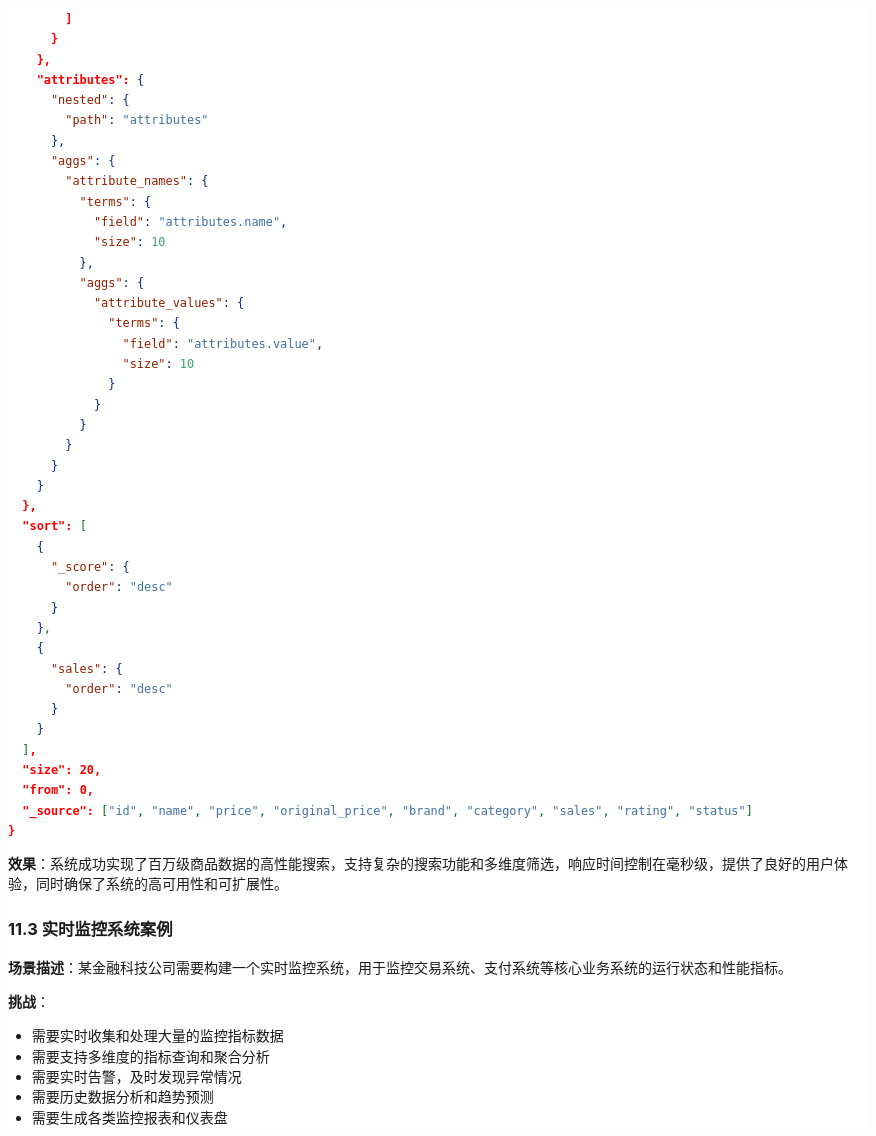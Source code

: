 ```json
        ]
      }
    },
    "attributes": {
      "nested": {
        "path": "attributes"
      },
      "aggs": {
        "attribute_names": {
          "terms": {
            "field": "attributes.name",
            "size": 10
          },
          "aggs": {
            "attribute_values": {
              "terms": {
                "field": "attributes.value",
                "size": 10
              }
            }
          }
        }
      }
    }
  },
  "sort": [
    {
      "_score": {
        "order": "desc"
      }
    },
    {
      "sales": {
        "order": "desc"
      }
    }
  ],
  "size": 20,
  "from": 0,
  "_source": ["id", "name", "price", "original_price", "brand", "category", "sales", "rating", "status"]
}
```

**效果**：系统成功实现了百万级商品数据的高性能搜索，支持复杂的搜索功能和多维度筛选，响应时间控制在毫秒级，提供了良好的用户体验，同时确保了系统的高可用性和可扩展性。

### 11.3 实时监控系统案例

**场景描述**：某金融科技公司需要构建一个实时监控系统，用于监控交易系统、支付系统等核心业务系统的运行状态和性能指标。

**挑战**：
- 需要实时收集和处理大量的监控指标数据
- 需要支持多维度的指标查询和聚合分析
- 需要实时告警，及时发现异常情况
- 需要历史数据分析和趋势预测
- 需要生成各类监控报表和仪表盘
